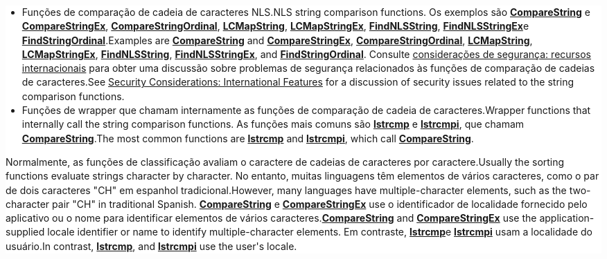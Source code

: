 -   <span data-ttu-id="9b4bc-111">Funções de comparação de cadeia de caracteres NLS.</span><span class="sxs-lookup"><span data-stu-id="9b4bc-111">NLS string comparison functions.</span></span> <span data-ttu-id="9b4bc-112">Os exemplos são [**CompareString**](/windows/win32/api/stringapiset/nf-stringapiset-comparestringw) e [**CompareStringEx**](/windows/desktop/api/Stringapiset/nf-stringapiset-comparestringex), [**CompareStringOrdinal**](/windows/desktop/api/Stringapiset/nf-stringapiset-comparestringordinal), [**LCMapString**](/windows/desktop/api/Winnls/nf-winnls-lcmapstringa), [**LCMapStringEx**](/windows/desktop/api/Winnls/nf-winnls-lcmapstringex), [**FindNLSString**](/windows/desktop/api/Winnls/nf-winnls-findnlsstring), [**FindNLSStringEx**](/windows/desktop/api/Winnls/nf-winnls-findnlsstringex)e [**FindStringOrdinal**](/windows/desktop/api/Libloaderapi/nf-libloaderapi-findstringordinal).</span><span class="sxs-lookup"><span data-stu-id="9b4bc-112">Examples are [**CompareString**](/windows/win32/api/stringapiset/nf-stringapiset-comparestringw) and [**CompareStringEx**](/windows/desktop/api/Stringapiset/nf-stringapiset-comparestringex), [**CompareStringOrdinal**](/windows/desktop/api/Stringapiset/nf-stringapiset-comparestringordinal), [**LCMapString**](/windows/desktop/api/Winnls/nf-winnls-lcmapstringa), [**LCMapStringEx**](/windows/desktop/api/Winnls/nf-winnls-lcmapstringex), [**FindNLSString**](/windows/desktop/api/Winnls/nf-winnls-findnlsstring), [**FindNLSStringEx**](/windows/desktop/api/Winnls/nf-winnls-findnlsstringex), and [**FindStringOrdinal**](/windows/desktop/api/Libloaderapi/nf-libloaderapi-findstringordinal).</span></span> <span data-ttu-id="9b4bc-113">Consulte [considerações de segurança: recursos internacionais](security-considerations--international-features.md) para obter uma discussão sobre problemas de segurança relacionados às funções de comparação de cadeias de caracteres.</span><span class="sxs-lookup"><span data-stu-id="9b4bc-113">See [Security Considerations: International Features](security-considerations--international-features.md) for a discussion of security issues related to the string comparison functions.</span></span>
-   <span data-ttu-id="9b4bc-114">Funções de wrapper que chamam internamente as funções de comparação de cadeia de caracteres.</span><span class="sxs-lookup"><span data-stu-id="9b4bc-114">Wrapper functions that internally call the string comparison functions.</span></span> <span data-ttu-id="9b4bc-115">As funções mais comuns são [**lstrcmp**](/windows/win32/api/winbase/nf-winbase-lstrcmpa) e [**lstrcmpi**](/windows/win32/api/winbase/nf-winbase-lstrcmpia), que chamam [**CompareString**](/windows/win32/api/stringapiset/nf-stringapiset-comparestringw).</span><span class="sxs-lookup"><span data-stu-id="9b4bc-115">The most common functions are [**lstrcmp**](/windows/win32/api/winbase/nf-winbase-lstrcmpa) and [**lstrcmpi**](/windows/win32/api/winbase/nf-winbase-lstrcmpia), which call [**CompareString**](/windows/win32/api/stringapiset/nf-stringapiset-comparestringw).</span></span>

<span data-ttu-id="9b4bc-116">Normalmente, as funções de classificação avaliam o caractere de cadeias de caracteres por caractere.</span><span class="sxs-lookup"><span data-stu-id="9b4bc-116">Usually the sorting functions evaluate strings character by character.</span></span> <span data-ttu-id="9b4bc-117">No entanto, muitas linguagens têm elementos de vários caracteres, como o par de dois caracteres "CH" em espanhol tradicional.</span><span class="sxs-lookup"><span data-stu-id="9b4bc-117">However, many languages have multiple-character elements, such as the two-character pair "CH" in traditional Spanish.</span></span> <span data-ttu-id="9b4bc-118">[**CompareString**](/windows/win32/api/stringapiset/nf-stringapiset-comparestringw) e [**CompareStringEx**](/windows/desktop/api/Stringapiset/nf-stringapiset-comparestringex) use o identificador de localidade fornecido pelo aplicativo ou o nome para identificar elementos de vários caracteres.</span><span class="sxs-lookup"><span data-stu-id="9b4bc-118">[**CompareString**](/windows/win32/api/stringapiset/nf-stringapiset-comparestringw) and [**CompareStringEx**](/windows/desktop/api/Stringapiset/nf-stringapiset-comparestringex) use the application-supplied locale identifier or name to identify multiple-character elements.</span></span> <span data-ttu-id="9b4bc-119">Em contraste, [**lstrcmp**](/windows/win32/api/winbase/nf-winbase-lstrcmpa)e [**lstrcmpi**](/windows/win32/api/winbase/nf-winbase-lstrcmpia) usam a localidade do usuário.</span><span class="sxs-lookup"><span data-stu-id="9b4bc-119">In contrast, [**lstrcmp**](/windows/win32/api/winbase/nf-winbase-lstrcmpa), and [**lstrcmpi**](/windows/win32/api/winbase/nf-winbase-lstrcmpia) use the user's locale.</span></span>
